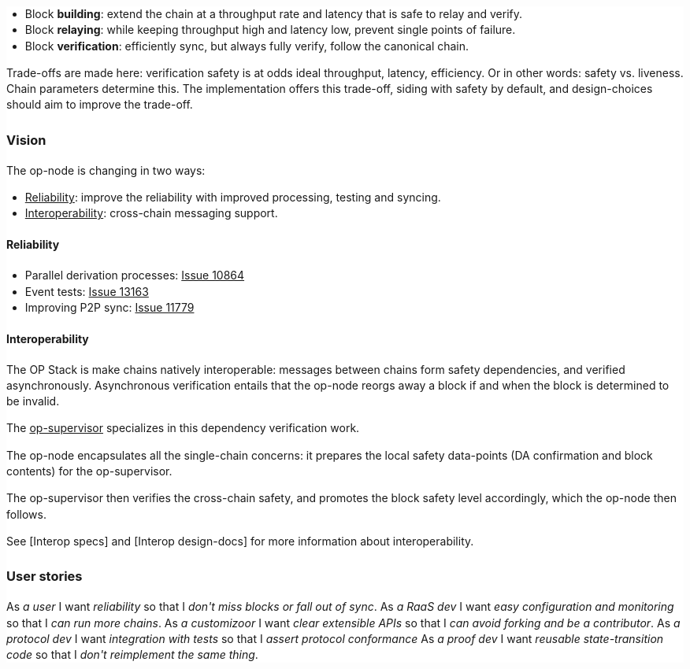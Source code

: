 - Block **building**: extend the chain at a throughput rate and latency that is safe to relay and verify.
- Block **relaying**: while keeping throughput high and latency low, prevent single points of failure.
- Block **verification**: efficiently sync, but always fully verify, follow the canonical chain.

Trade-offs are made here: verification safety is at odds ideal throughput, latency, efficiency.
Or in other words: safety vs. liveness. Chain parameters determine this.
The implementation offers this trade-off, siding with safety by default,
and design-choices should aim to improve the trade-off.

### Vision

The op-node is changing in two ways:
- [Reliability](#reliability): improve the reliability with improved processing, testing and syncing.
- [Interoperability](#interoperability): cross-chain messaging support.

#### Reliability

- Parallel derivation processes: [Issue 10864](https://github.com/ethereum-optimism/optimism/issues/10864)
- Event tests: [Issue 13163](https://github.com/ethereum-optimism/optimism/issues/13163)
- Improving P2P sync: [Issue 11779](https://github.com/ethereum-optimism/optimism/issues/11779)

#### Interoperability

The OP Stack is make chains natively interoperable:
messages between chains form safety dependencies, and verified asynchronously.
Asynchronous verification entails that the op-node reorgs away a block
if and when the block is determined to be invalid.

The [op-supervisor] specializes in this dependency verification work.

The op-node encapsulates all the single-chain concerns:
it prepares the local safety data-points (DA confirmation and block contents) for the op-supervisor.

The op-supervisor then verifies the cross-chain safety, and promotes the block safety level accordingly,
which the op-node then follows.

See [Interop specs] and [Interop design-docs] for more information about interoperability.

[op-supervisor]: ../op-supervisor/README.md

### User stories



As *a user* I want *reliability* so that I *don't miss blocks or fall out of sync*.
As *a RaaS dev* I want *easy configuration and monitoring* so that I *can run more chains*.
As *a customizoor* I want *clear extensible APIs* so that I *can avoid forking and be a contributor*.
As *a protocol dev* I want *integration with tests* so that I *assert protocol conformance*
As *a proof dev* I want *reusable state-transition code* so that I *don't reimplement the same thing*.


[rollup-node spec]: https://github.com/ethereum-optimism/specs/blob/main/specs/protocol/rollup-node.m
[op-geth]: https://github.com/ethereum-optimism/op-geth
